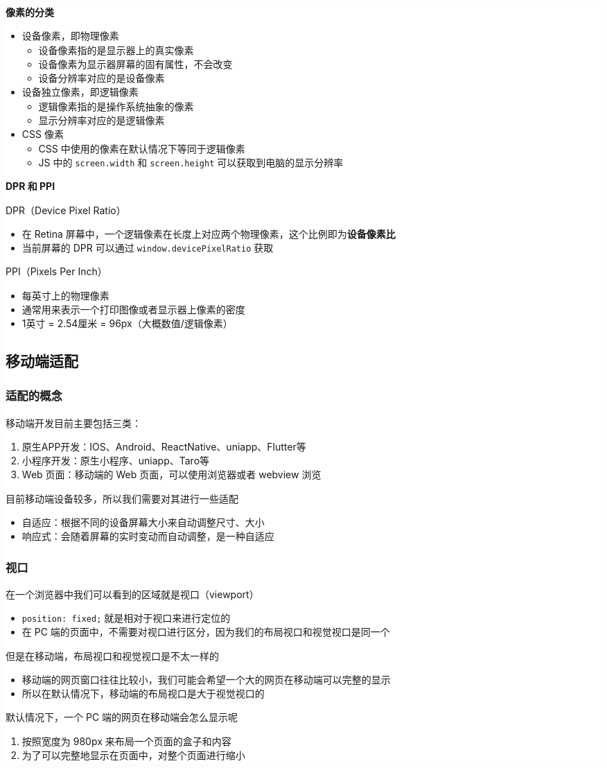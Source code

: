 **像素的分类**

- 设备像素，即物理像素
  - 设备像素指的是显示器上的真实像素
  - 设备像素为显示器屏幕的固有属性，不会改变
  - 设备分辨率对应的是设备像素
- 设备独立像素，即逻辑像素
  - 逻辑像素指的是操作系统抽象的像素
  - 显示分辨率对应的是逻辑像素
- CSS 像素
  - CSS 中使用的像素在默认情况下等同于逻辑像素
  - JS 中的 `screen.width` 和 `screen.height` 可以获取到电脑的显示分辨率

**DPR 和 PPI**

DPR（Device Pixel Ratio）

- 在 Retina 屏幕中，一个逻辑像素在长度上对应两个物理像素，这个比例即为**设备像素比**
- 当前屏幕的 DPR 可以通过 `window.devicePixelRatio` 获取

PPI（Pixels Per Inch）

- 每英寸上的物理像素
- 通常用来表示一个打印图像或者显示器上像素的密度
- 1英寸 = 2.54厘米 = 96px（大概数值/逻辑像素）

## 移动端适配

### 适配的概念

移动端开发目前主要包括三类：

1. 原生APP开发：IOS、Android、ReactNative、uniapp、Flutter等
2. 小程序开发：原生小程序、uniapp、Taro等
3. Web 页面：移动端的 Web 页面，可以使用浏览器或者 webview 浏览

目前移动端设备较多，所以我们需要对其进行一些适配

- 自适应：根据不同的设备屏幕大小来自动调整尺寸、大小
- 响应式：会随着屏幕的实时变动而自动调整，是一种自适应

### 视口

在一个浏览器中我们可以看到的区域就是视口（viewport）

- `position: fixed;` 就是相对于视口来进行定位的
- 在 PC 端的页面中，不需要对视口进行区分，因为我们的布局视口和视觉视口是同一个

但是在移动端，布局视口和视觉视口是不太一样的

- 移动端的网页窗口往往比较小，我们可能会希望一个大的网页在移动端可以完整的显示
- 所以在默认情况下，移动端的布局视口是大于视觉视口的

默认情况下，一个 PC 端的网页在移动端会怎么显示呢

1. 按照宽度为 980px 来布局一个页面的盒子和内容
2. 为了可以完整地显示在页面中，对整个页面进行缩小
